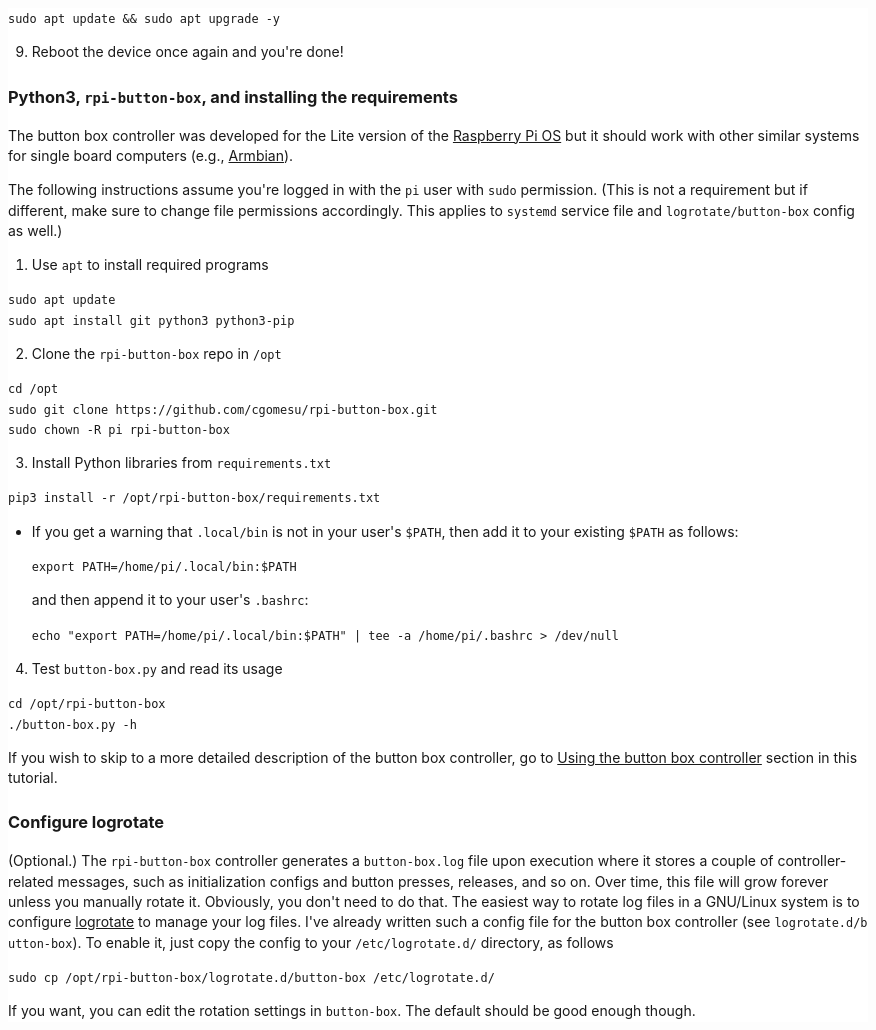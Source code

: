 ```
sudo apt update && sudo apt upgrade -y
```
9. Reboot the device once again and you're done!

### Python3, `rpi-button-box`, and installing the requirements
The button box controller was developed for the Lite version of the [Raspberry Pi OS](https://www.raspberrypi.org/software/) but it should work with other similar systems for single board computers (e.g., [Armbian](https://www.armbian.com/)).

The following instructions assume you're logged in with the `pi` user with `sudo` permission. (This is not a requirement but if different, make sure to change file permissions accordingly.  This applies to `systemd` service file and `logrotate/button-box` config as well.)

1. Use `apt` to install required programs
```
sudo apt update
sudo apt install git python3 python3-pip
```
2. Clone the `rpi-button-box` repo in `/opt`
```
cd /opt
sudo git clone https://github.com/cgomesu/rpi-button-box.git
sudo chown -R pi rpi-button-box
```
3. Install Python libraries from `requirements.txt`
```
pip3 install -r /opt/rpi-button-box/requirements.txt
```
* If you get a warning that `.local/bin` is not in your user's `$PATH`, then add it to your existing `$PATH` as follows:
  ```
  export PATH=/home/pi/.local/bin:$PATH
  ```
  and then append it to your user's `.bashrc`:
  ```
  echo "export PATH=/home/pi/.local/bin:$PATH" | tee -a /home/pi/.bashrc > /dev/null
  ```
4. Test `button-box.py` and read its usage
```
cd /opt/rpi-button-box
./button-box.py -h
```
If you wish to skip to a more detailed description of the button box controller, go to [Using the button box controller](#using-the-button-box-controller) section in this tutorial.

### Configure logrotate
(Optional.) The `rpi-button-box` controller generates a `button-box.log` file upon execution where it stores a couple of controller-related messages, such as initialization configs and button presses, releases, and so on.  Over time, this file will grow forever unless you manually rotate it.  Obviously, you don't need to do that.  The easiest way to rotate log files in a GNU/Linux system is to configure [logrotate](#) to manage your log files.  I've already written such a config file for the button box controller (see `logrotate.d/button-box`).  To enable it, just copy the config to your `/etc/logrotate.d/` directory, as follows
```
sudo cp /opt/rpi-button-box/logrotate.d/button-box /etc/logrotate.d/
```
If you want, you can edit the rotation settings in `button-box`.  The default should be good enough though.
